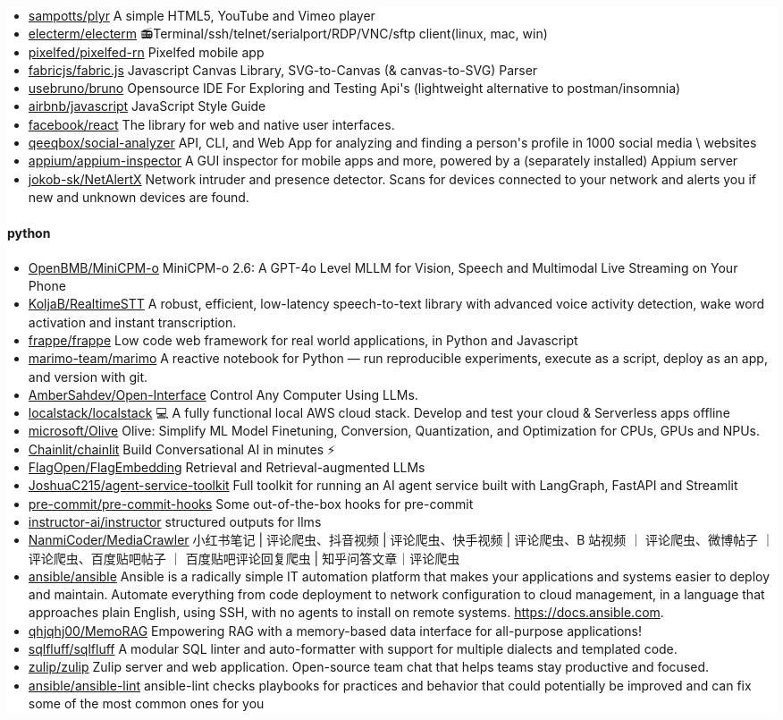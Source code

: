 * [sampotts/plyr](https://github.com/sampotts/plyr) A simple HTML5, YouTube and Vimeo player
* [electerm/electerm](https://github.com/electerm/electerm) 📻Terminal/ssh/telnet/serialport/RDP/VNC/sftp client(linux, mac, win)
* [pixelfed/pixelfed-rn](https://github.com/pixelfed/pixelfed-rn) Pixelfed mobile app
* [fabricjs/fabric.js](https://github.com/fabricjs/fabric.js) Javascript Canvas Library, SVG-to-Canvas (& canvas-to-SVG) Parser
* [usebruno/bruno](https://github.com/usebruno/bruno) Opensource IDE For Exploring and Testing Api's (lightweight alternative to postman/insomnia)
* [airbnb/javascript](https://github.com/airbnb/javascript) JavaScript Style Guide
* [facebook/react](https://github.com/facebook/react) The library for web and native user interfaces.
* [qeeqbox/social-analyzer](https://github.com/qeeqbox/social-analyzer) API, CLI, and Web App for analyzing and finding a person's profile in 1000 social media \ websites
* [appium/appium-inspector](https://github.com/appium/appium-inspector) A GUI inspector for mobile apps and more, powered by a (separately installed) Appium server
* [jokob-sk/NetAlertX](https://github.com/jokob-sk/NetAlertX) Network intruder and presence detector. Scans for devices connected to your network and alerts you if new and unknown devices are found.

#### python
* [OpenBMB/MiniCPM-o](https://github.com/OpenBMB/MiniCPM-o) MiniCPM-o 2.6: A GPT-4o Level MLLM for Vision, Speech and Multimodal Live Streaming on Your Phone
* [KoljaB/RealtimeSTT](https://github.com/KoljaB/RealtimeSTT) A robust, efficient, low-latency speech-to-text library with advanced voice activity detection, wake word activation and instant transcription.
* [frappe/frappe](https://github.com/frappe/frappe) Low code web framework for real world applications, in Python and Javascript
* [marimo-team/marimo](https://github.com/marimo-team/marimo) A reactive notebook for Python — run reproducible experiments, execute as a script, deploy as an app, and version with git.
* [AmberSahdev/Open-Interface](https://github.com/AmberSahdev/Open-Interface) Control Any Computer Using LLMs.
* [localstack/localstack](https://github.com/localstack/localstack) 💻 A fully functional local AWS cloud stack. Develop and test your cloud & Serverless apps offline
* [microsoft/Olive](https://github.com/microsoft/Olive) Olive: Simplify ML Model Finetuning, Conversion, Quantization, and Optimization for CPUs, GPUs and NPUs.
* [Chainlit/chainlit](https://github.com/Chainlit/chainlit) Build Conversational AI in minutes ⚡️
* [FlagOpen/FlagEmbedding](https://github.com/FlagOpen/FlagEmbedding) Retrieval and Retrieval-augmented LLMs
* [JoshuaC215/agent-service-toolkit](https://github.com/JoshuaC215/agent-service-toolkit) Full toolkit for running an AI agent service built with LangGraph, FastAPI and Streamlit
* [pre-commit/pre-commit-hooks](https://github.com/pre-commit/pre-commit-hooks) Some out-of-the-box hooks for pre-commit
* [instructor-ai/instructor](https://github.com/instructor-ai/instructor) structured outputs for llms
* [NanmiCoder/MediaCrawler](https://github.com/NanmiCoder/MediaCrawler) 小红书笔记 | 评论爬虫、抖音视频 | 评论爬虫、快手视频 | 评论爬虫、B 站视频 ｜ 评论爬虫、微博帖子 ｜ 评论爬虫、百度贴吧帖子 ｜ 百度贴吧评论回复爬虫 | 知乎问答文章｜评论爬虫
* [ansible/ansible](https://github.com/ansible/ansible) Ansible is a radically simple IT automation platform that makes your applications and systems easier to deploy and maintain. Automate everything from code deployment to network configuration to cloud management, in a language that approaches plain English, using SSH, with no agents to install on remote systems. https://docs.ansible.com.
* [qhjqhj00/MemoRAG](https://github.com/qhjqhj00/MemoRAG) Empowering RAG with a memory-based data interface for all-purpose applications!
* [sqlfluff/sqlfluff](https://github.com/sqlfluff/sqlfluff) A modular SQL linter and auto-formatter with support for multiple dialects and templated code.
* [zulip/zulip](https://github.com/zulip/zulip) Zulip server and web application. Open-source team chat that helps teams stay productive and focused.
* [ansible/ansible-lint](https://github.com/ansible/ansible-lint) ansible-lint checks playbooks for practices and behavior that could potentially be improved and can fix some of the most common ones for you
